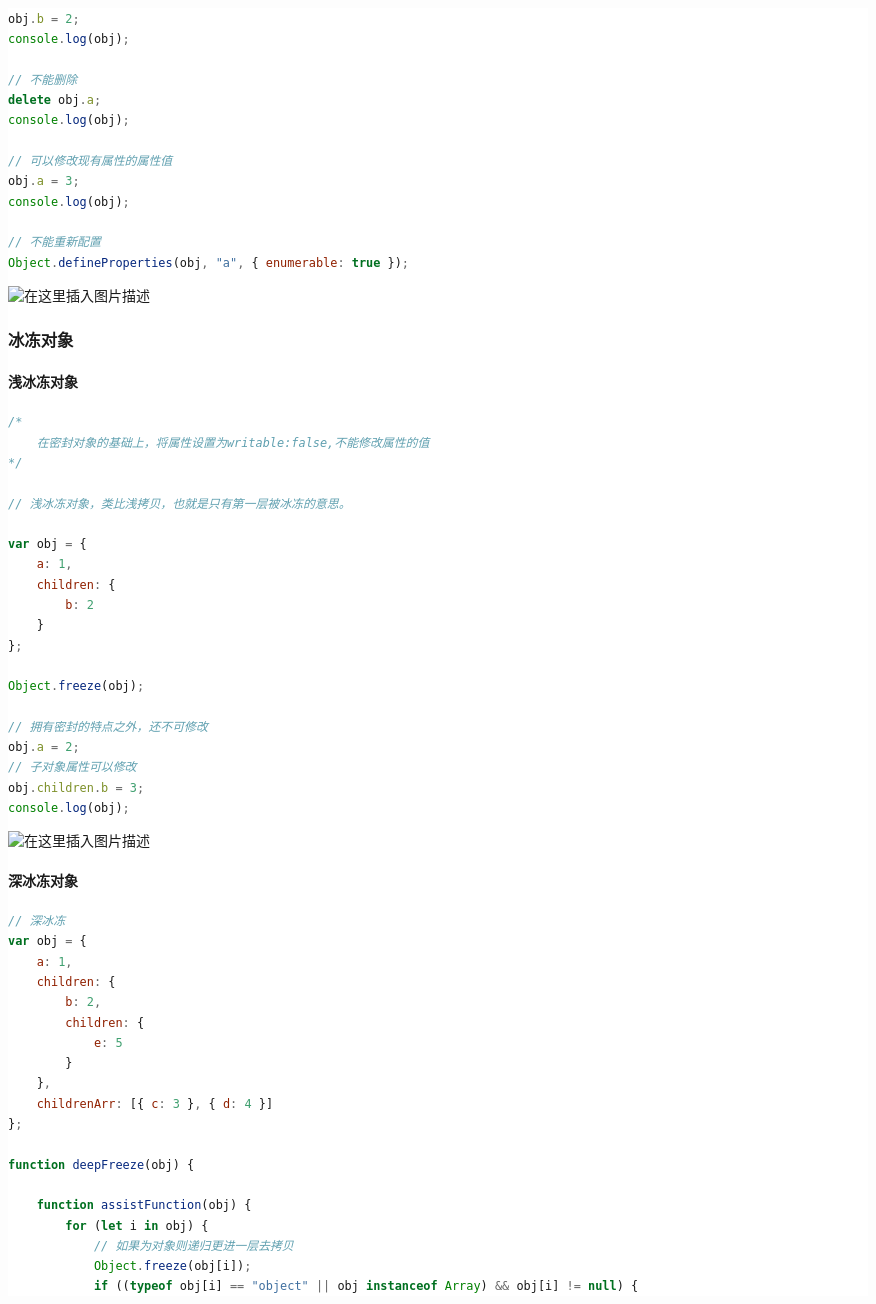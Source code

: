```js
obj.b = 2;
console.log(obj);

// 不能删除
delete obj.a;
console.log(obj);

// 可以修改现有属性的属性值
obj.a = 3;
console.log(obj);

// 不能重新配置
Object.defineProperties(obj, "a", { enumerable: true });
```
![在这里插入图片描述](https://img-blog.csdnimg.cn/0893d0aab9134eabbc87e4f8b7dc86a0.png)
### 冰冻对象
#### 浅冰冻对象
```js
/* 
    在密封对象的基础上，将属性设置为writable:false,不能修改属性的值
*/

// 浅冰冻对象，类比浅拷贝，也就是只有第一层被冰冻的意思。

var obj = {
    a: 1,
    children: {
        b: 2
    }
};

Object.freeze(obj);

// 拥有密封的特点之外，还不可修改
obj.a = 2;
// 子对象属性可以修改
obj.children.b = 3;
console.log(obj);
```
![在这里插入图片描述](https://img-blog.csdnimg.cn/abde12b737814f0aaaf13e2b071465cf.png)
#### 深冰冻对象
```js
// 深冰冻
var obj = {
    a: 1,
    children: {
        b: 2,
        children: {
            e: 5
        }
    },
    childrenArr: [{ c: 3 }, { d: 4 }]
};

function deepFreeze(obj) {

    function assistFunction(obj) {
        for (let i in obj) {
            // 如果为对象则递归更进一层去拷贝
            Object.freeze(obj[i]);
            if ((typeof obj[i] == "object" || obj instanceof Array) && obj[i] != null) {
```